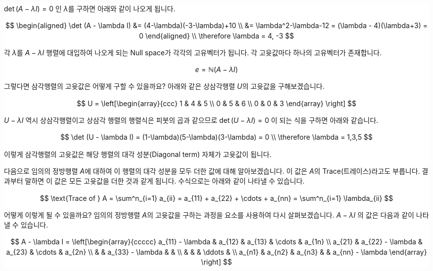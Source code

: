 

$\det (A-\lambda I) = 0$ 인 $\lambda$를 구하면 아래와 같이 나오게 됩니다.


$$
\begin{aligned}
\det (A - \lambda I) &= (4-\lambda)(-3-\lambda)+10 \\
&= \lambda^2-\lambda-12 = (\lambda - 4)(\lambda+3) = 0
\end{aligned} \\
\therefore \lambda  = 4, -3
$$


각 $\lambda$를 $A-\lambda I$ 행렬에 대입하여 나오게 되는 Null space가 각각의 고유벡터가 됩니다. 각 고윳값마다 하나의 고유벡터가 존재합니다.


$$
e = \mathbb{N}(A-\lambda I)
$$


그렇다면 삼각행렬의 고윳값은 어떻게 구할 수 있을까요? 아래와 같은 상삼각행렬 $U$의 고윳값을 구해보겠습니다.


$$
U = \left[\begin{array}{ccc} 1 & 4 & 5 \\ 0 & 5 & 6 \\ 0 & 0 & 3 \end{array} \right]
$$


$U - \lambda I$ 역시 상삼각행렬이고 상삼각 행렬의 행렬식은 피봇의 곱과 같으므로 $\det (U - \lambda I) = 0$ 이 되는 식을 구하면 아래와 같습니다.


$$
\det (U - \lambda I) = (1-\lambda)(5-\lambda)(3-\lambda) = 0 \\
\therefore \lambda = 1,3,5
$$


이렇게 삼각행렬의 고윳값은 해당 행렬의 대각 성분(Diagonal term) 자체가 고윳값이 됩니다.

다음으로 임의의 정방행렬 $A$에 대하여 이 행렬의 대각 성분을 모두 더한 값에 대해 알아보겠습니다. 이 값은 $A$의 Trace(트레이스)라고도 부릅니다. 결과부터 말하면 이 값은 모든 고윳값을 더한 것과 같게 됩니다. 수식으로는 아래와 같이 나타낼 수 있습니다.


$$
\text{Trace of } A = \sum^n_{i=1} a_{ii} = a_{11} + a_{22} + \cdots + a_{nn} = \sum^n_{i=1} \lambda_{ii}
$$


어떻게 이렇게 될 수 있을까요? 임의의 정방행렬 $A$의 고윳값을 구하는 과정을 요소를 사용하여 다시 살펴보겠습니다. $A - \lambda I$ 의 값은 다음과 같이 나타낼 수 있습니다.



$$
A - \lambda I = \left[\begin{array}{ccccc} a_{11} - \lambda & a_{12} & a_{13} & \cdots & a_{1n} \\ a_{21} & a_{22} - \lambda & a_{23} & \cdots & a_{2n} \\  &  & a_{33} - \lambda &  & \\ &  &  & \ddots & \\ a_{n1} & a_{n2} & a_{n3} &  & a_{nn} - \lambda \end{array} \right]
$$
